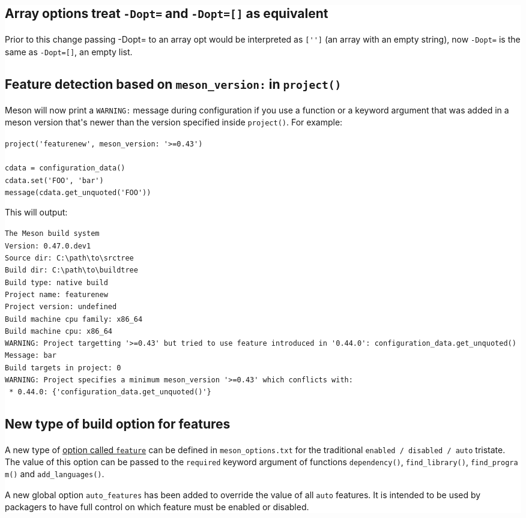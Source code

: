 ## Array options treat `-Dopt=` and `-Dopt=[]` as equivalent

Prior to this change passing -Dopt= to an array opt would be interpreted as
`['']` (an array with an empty string), now `-Dopt=` is the same as `-Dopt=[]`, an
empty list.

## Feature detection based on `meson_version:` in `project()`

Meson will now print a `WARNING:` message during configuration if you use
a function or a keyword argument that was added in a meson version that's newer
than the version specified inside `project()`. For example:

```meson
project('featurenew', meson_version: '>=0.43')

cdata = configuration_data()
cdata.set('FOO', 'bar')
message(cdata.get_unquoted('FOO'))
```

This will output:

```
The Meson build system
Version: 0.47.0.dev1
Source dir: C:\path\to\srctree
Build dir: C:\path\to\buildtree
Build type: native build
Project name: featurenew
Project version: undefined
Build machine cpu family: x86_64
Build machine cpu: x86_64
WARNING: Project targetting '>=0.43' but tried to use feature introduced in '0.44.0': configuration_data.get_unquoted()
Message: bar
Build targets in project: 0
WARNING: Project specifies a minimum meson_version '>=0.43' which conflicts with:
 * 0.44.0: {'configuration_data.get_unquoted()'}
```

## New type of build option for features

A new type of [option called `feature`](Build-options.md#features) can be
defined in `meson_options.txt` for the traditional `enabled / disabled / auto`
tristate. The value of this option can be passed to the `required` keyword
argument of functions `dependency()`, `find_library()`, `find_program()` and
`add_languages()`.

A new global option `auto_features` has been added to override the value of all
`auto` features. It is intended to be used by packagers to have full control on
which feature must be enabled or disabled.
